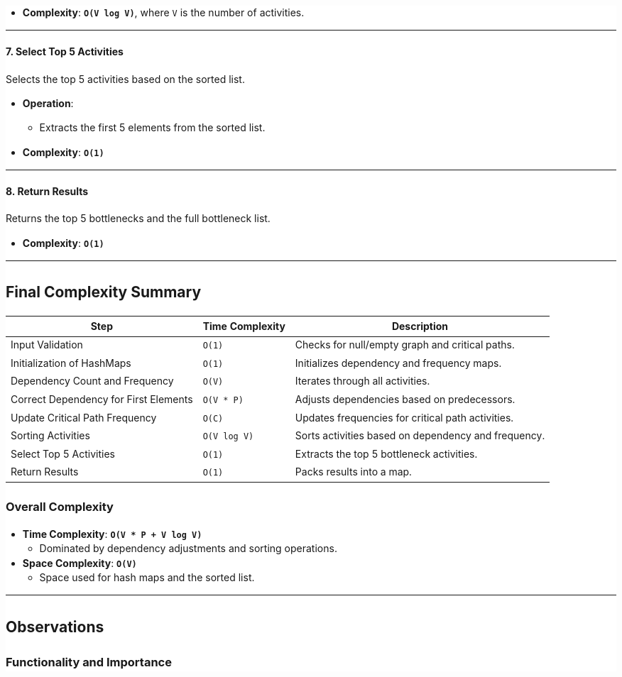 - **Complexity**: **`O(V log V)`**, where `V` is the number of activities.

---

#### **7. Select Top 5 Activities**

Selects the top 5 activities based on the sorted list.

- **Operation**:
    - Extracts the first 5 elements from the sorted list.

- **Complexity**: **`O(1)`**

---

#### **8. Return Results**

Returns the top 5 bottlenecks and the full bottleneck list.

- **Complexity**: **`O(1)`**

---

## **Final Complexity Summary**

| **Step**                              | **Time Complexity** | **Description**                                     |
|---------------------------------------|---------------------|-----------------------------------------------------|
| Input Validation                      | `O(1)`              | Checks for null/empty graph and critical paths.     |
| Initialization of HashMaps            | `O(1)`              | Initializes dependency and frequency maps.          |
| Dependency Count and Frequency        | `O(V)`              | Iterates through all activities.                    |
| Correct Dependency for First Elements | `O(V * P)`          | Adjusts dependencies based on predecessors.         |
| Update Critical Path Frequency        | `O(C)`              | Updates frequencies for critical path activities.   |
| Sorting Activities                    | `O(V log V)`        | Sorts activities based on dependency and frequency. |
| Select Top 5 Activities               | `O(1)`              | Extracts the top 5 bottleneck activities.           |
| Return Results                        | `O(1)`              | Packs results into a map.                           |

### **Overall Complexity**

- **Time Complexity**: **`O(V * P + V log V)`**
    - Dominated by dependency adjustments and sorting operations.
- **Space Complexity**: **`O(V)`**
    - Space used for hash maps and the sorted list.

---

## **Observations**

### **Functionality and Importance**
